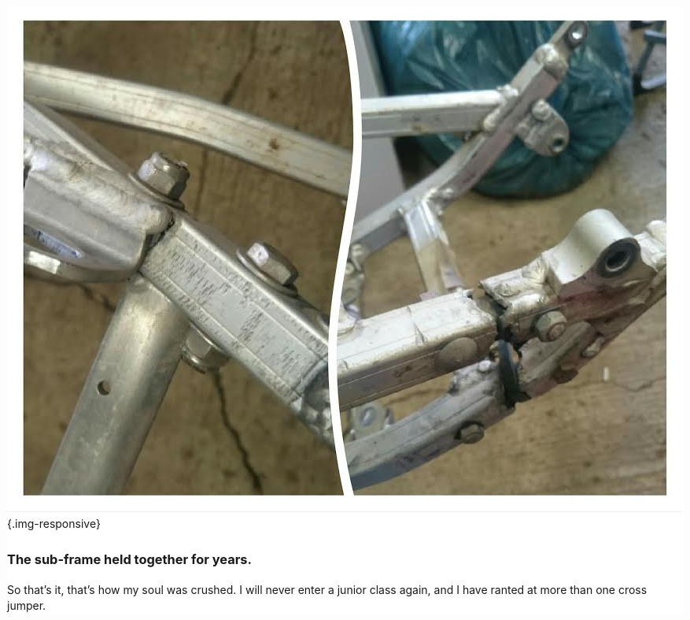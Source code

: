 ![Subframe](Frankensteined-Sub-Frame.jpg?cropResize=800,600){.img-responsive}

### The sub-frame held together for years.


So that’s it, that’s how my soul was crushed. I will never enter a junior class again, and I have ranted at more than one cross jumper.





